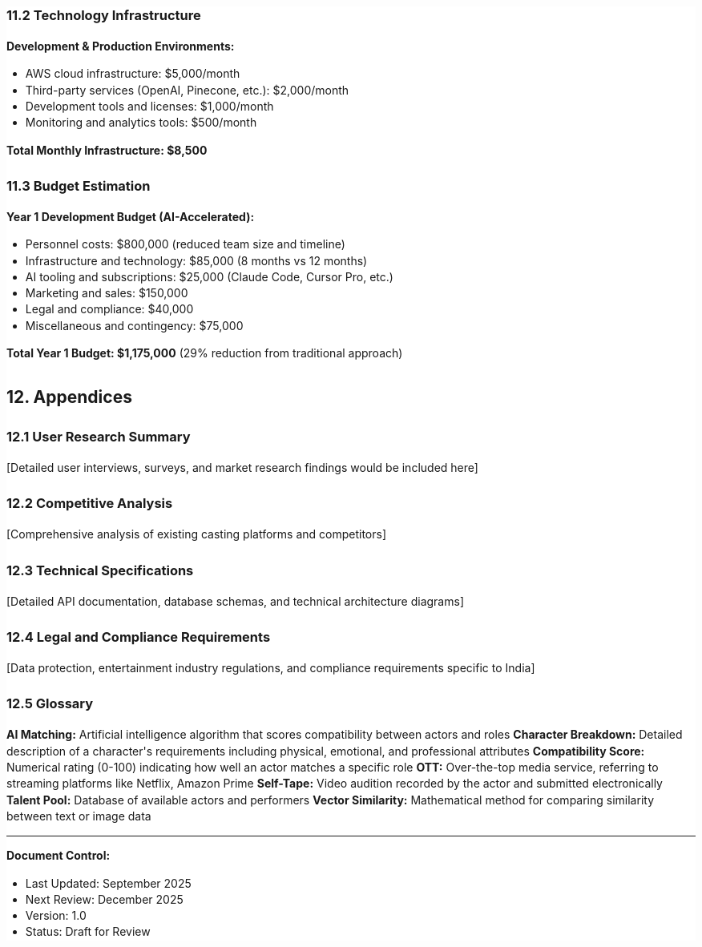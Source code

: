 ### 11.2 Technology Infrastructure
**Development & Production Environments:**
- AWS cloud infrastructure: $5,000/month
- Third-party services (OpenAI, Pinecone, etc.): $2,000/month
- Development tools and licenses: $1,000/month
- Monitoring and analytics tools: $500/month

**Total Monthly Infrastructure: $8,500**

### 11.3 Budget Estimation

**Year 1 Development Budget (AI-Accelerated):**
- Personnel costs: $800,000 (reduced team size and timeline)
- Infrastructure and technology: $85,000 (8 months vs 12 months)
- AI tooling and subscriptions: $25,000 (Claude Code, Cursor Pro, etc.)
- Marketing and sales: $150,000
- Legal and compliance: $40,000
- Miscellaneous and contingency: $75,000

**Total Year 1 Budget: $1,175,000** (29% reduction from traditional approach)

## 12. Appendices

### 12.1 User Research Summary
[Detailed user interviews, surveys, and market research findings would be included here]

### 12.2 Competitive Analysis
[Comprehensive analysis of existing casting platforms and competitors]

### 12.3 Technical Specifications
[Detailed API documentation, database schemas, and technical architecture diagrams]

### 12.4 Legal and Compliance Requirements
[Data protection, entertainment industry regulations, and compliance requirements specific to India]

### 12.5 Glossary
**AI Matching:** Artificial intelligence algorithm that scores compatibility between actors and roles
**Character Breakdown:** Detailed description of a character's requirements including physical, emotional, and professional attributes
**Compatibility Score:** Numerical rating (0-100) indicating how well an actor matches a specific role
**OTT:** Over-the-top media service, referring to streaming platforms like Netflix, Amazon Prime
**Self-Tape:** Video audition recorded by the actor and submitted electronically
**Talent Pool:** Database of available actors and performers
**Vector Similarity:** Mathematical method for comparing similarity between text or image data

---

**Document Control:**
- Last Updated: September 2025
- Next Review: December 2025
- Version: 1.0
- Status: Draft for Review